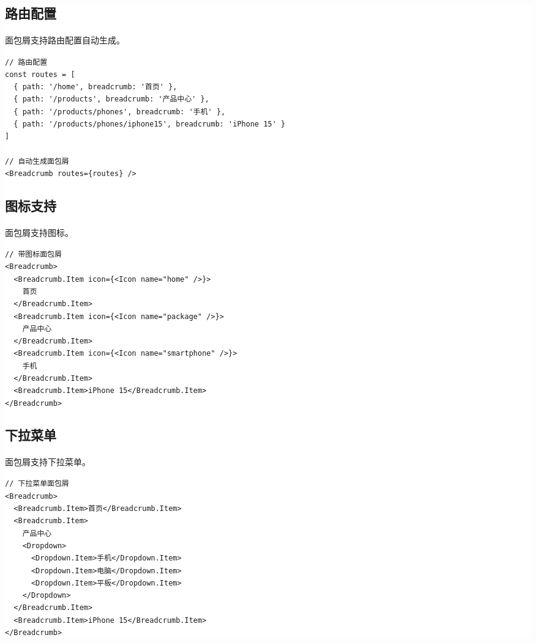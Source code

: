 ## 路由配置

面包屑支持路由配置自动生成。

```tsx
// 路由配置
const routes = [
  { path: '/home', breadcrumb: '首页' },
  { path: '/products', breadcrumb: '产品中心' },
  { path: '/products/phones', breadcrumb: '手机' },
  { path: '/products/phones/iphone15', breadcrumb: 'iPhone 15' }
]

// 自动生成面包屑
<Breadcrumb routes={routes} />
```

## 图标支持

面包屑支持图标。

```tsx
// 带图标面包屑
<Breadcrumb>
  <Breadcrumb.Item icon={<Icon name="home" />}>
    首页
  </Breadcrumb.Item>
  <Breadcrumb.Item icon={<Icon name="package" />}>
    产品中心
  </Breadcrumb.Item>
  <Breadcrumb.Item icon={<Icon name="smartphone" />}>
    手机
  </Breadcrumb.Item>
  <Breadcrumb.Item>iPhone 15</Breadcrumb.Item>
</Breadcrumb>
```

## 下拉菜单

面包屑支持下拉菜单。

```tsx
// 下拉菜单面包屑
<Breadcrumb>
  <Breadcrumb.Item>首页</Breadcrumb.Item>
  <Breadcrumb.Item>
    产品中心
    <Dropdown>
      <Dropdown.Item>手机</Dropdown.Item>
      <Dropdown.Item>电脑</Dropdown.Item>
      <Dropdown.Item>平板</Dropdown.Item>
    </Dropdown>
  </Breadcrumb.Item>
  <Breadcrumb.Item>iPhone 15</Breadcrumb.Item>
</Breadcrumb>
```
